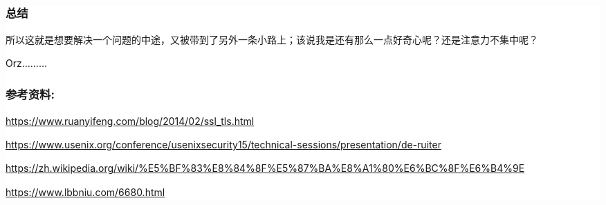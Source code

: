 
### 总结

所以这就是想要解决一个问题的中途，又被带到了另外一条小路上；该说我是还有那么一点好奇心呢？还是注意力不集中呢？

Orz.........

### 参考资料:

https://www.ruanyifeng.com/blog/2014/02/ssl_tls.html

https://www.usenix.org/conference/usenixsecurity15/technical-sessions/presentation/de-ruiter

https://zh.wikipedia.org/wiki/%E5%BF%83%E8%84%8F%E5%87%BA%E8%A1%80%E6%BC%8F%E6%B4%9E

https://www.lbbniu.com/6680.html
